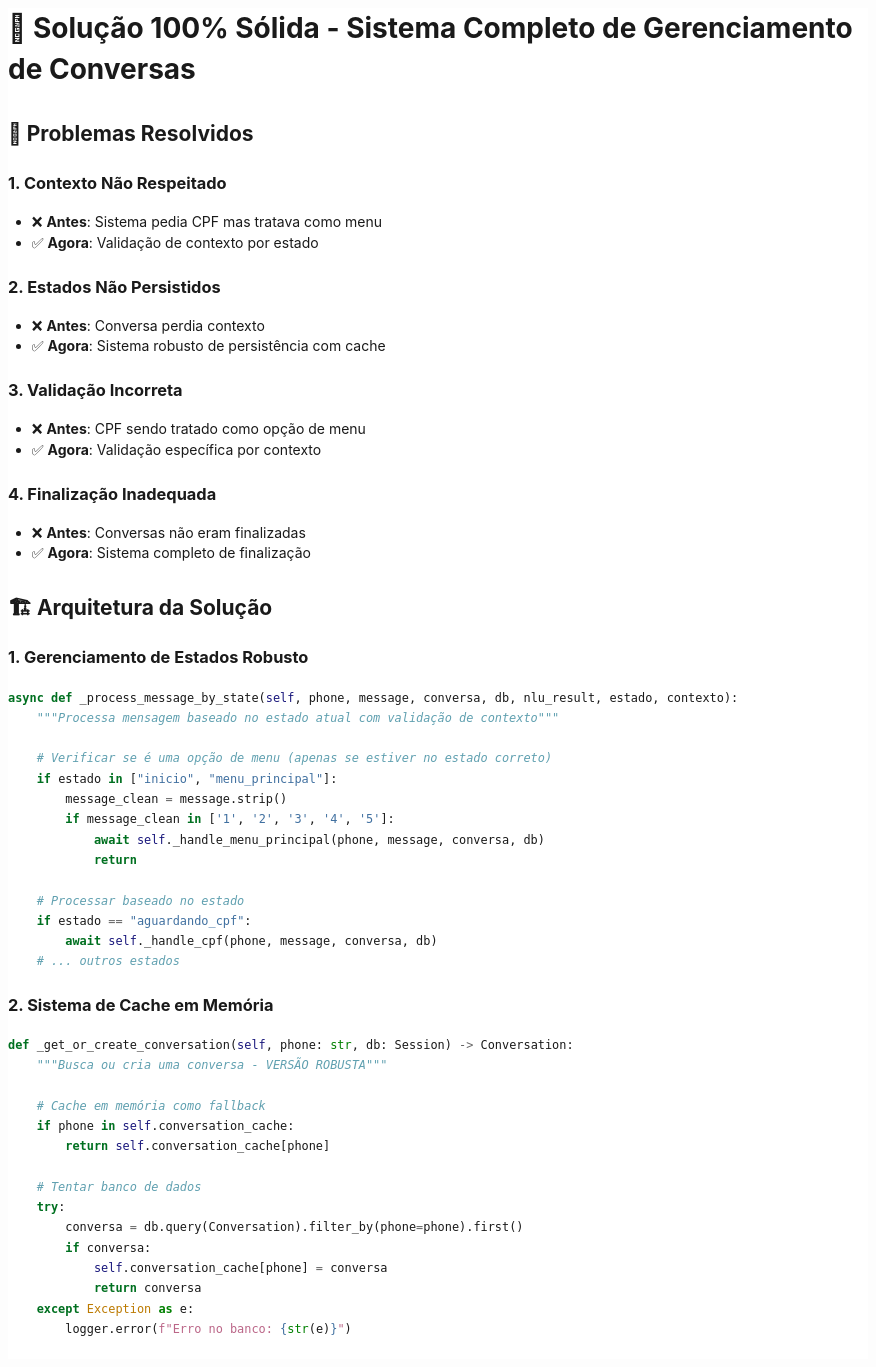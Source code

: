 # 🚀 Solução 100% Sólida - Sistema Completo de Gerenciamento de Conversas

## 🎯 Problemas Resolvidos

### 1. **Contexto Não Respeitado**
- ❌ **Antes**: Sistema pedia CPF mas tratava como menu
- ✅ **Agora**: Validação de contexto por estado

### 2. **Estados Não Persistidos**
- ❌ **Antes**: Conversa perdia contexto
- ✅ **Agora**: Sistema robusto de persistência com cache

### 3. **Validação Incorreta**
- ❌ **Antes**: CPF sendo tratado como opção de menu
- ✅ **Agora**: Validação específica por contexto

### 4. **Finalização Inadequada**
- ❌ **Antes**: Conversas não eram finalizadas
- ✅ **Agora**: Sistema completo de finalização

## 🏗️ Arquitetura da Solução

### 1. **Gerenciamento de Estados Robusto**
```python
async def _process_message_by_state(self, phone, message, conversa, db, nlu_result, estado, contexto):
    """Processa mensagem baseado no estado atual com validação de contexto"""
    
    # Verificar se é uma opção de menu (apenas se estiver no estado correto)
    if estado in ["inicio", "menu_principal"]:
        message_clean = message.strip()
        if message_clean in ['1', '2', '3', '4', '5']:
            await self._handle_menu_principal(phone, message, conversa, db)
            return
    
    # Processar baseado no estado
    if estado == "aguardando_cpf":
        await self._handle_cpf(phone, message, conversa, db)
    # ... outros estados
```

### 2. **Sistema de Cache em Memória**
```python
def _get_or_create_conversation(self, phone: str, db: Session) -> Conversation:
    """Busca ou cria uma conversa - VERSÃO ROBUSTA"""
    
    # Cache em memória como fallback
    if phone in self.conversation_cache:
        return self.conversation_cache[phone]
    
    # Tentar banco de dados
    try:
        conversa = db.query(Conversation).filter_by(phone=phone).first()
        if conversa:
            self.conversation_cache[phone] = conversa
            return conversa
    except Exception as e:
        logger.error(f"Erro no banco: {str(e)}")
    
```